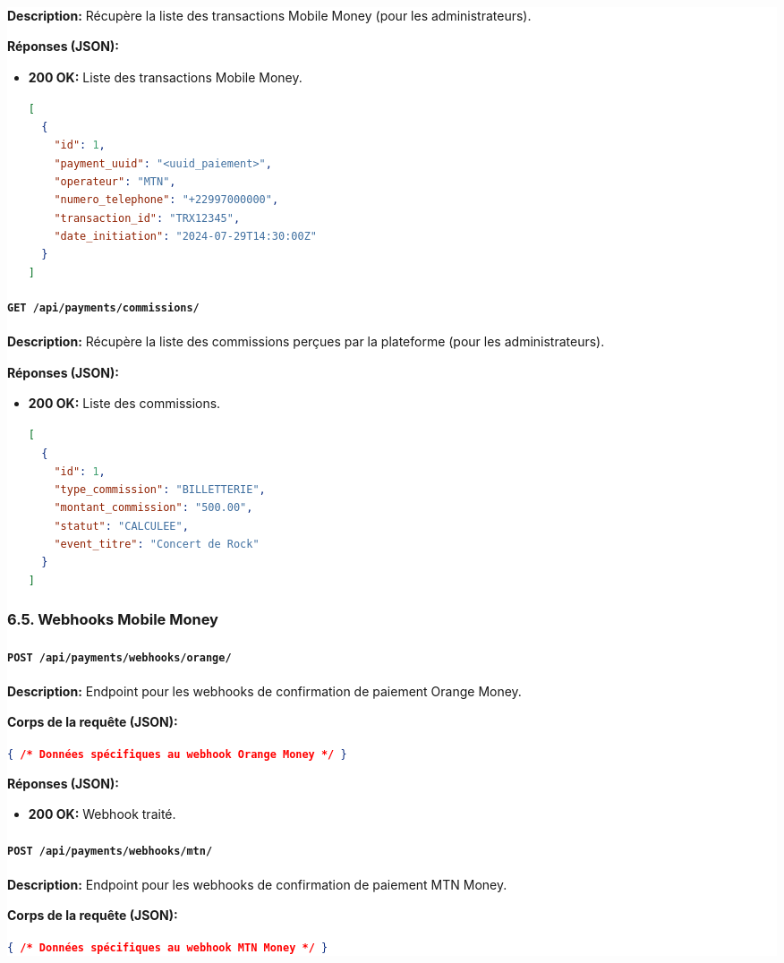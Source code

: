 **Description:** Récupère la liste des transactions Mobile Money (pour les administrateurs).

**Réponses (JSON):**
- **200 OK:** Liste des transactions Mobile Money.
  ```json
  [
    {
      "id": 1,
      "payment_uuid": "<uuid_paiement>",
      "operateur": "MTN",
      "numero_telephone": "+22997000000",
      "transaction_id": "TRX12345",
      "date_initiation": "2024-07-29T14:30:00Z"
    }
  ]
  ```

#### `GET /api/payments/commissions/`

**Description:** Récupère la liste des commissions perçues par la plateforme (pour les administrateurs).

**Réponses (JSON):**
- **200 OK:** Liste des commissions.
  ```json
  [
    {
      "id": 1,
      "type_commission": "BILLETTERIE",
      "montant_commission": "500.00",
      "statut": "CALCULEE",
      "event_titre": "Concert de Rock"
    }
  ]
  ```

### 6.5. Webhooks Mobile Money

#### `POST /api/payments/webhooks/orange/`

**Description:** Endpoint pour les webhooks de confirmation de paiement Orange Money.

**Corps de la requête (JSON):**
```json
{ /* Données spécifiques au webhook Orange Money */ }
```

**Réponses (JSON):**
- **200 OK:** Webhook traité.

#### `POST /api/payments/webhooks/mtn/`

**Description:** Endpoint pour les webhooks de confirmation de paiement MTN Money.

**Corps de la requête (JSON):**
```json
{ /* Données spécifiques au webhook MTN Money */ }
```
